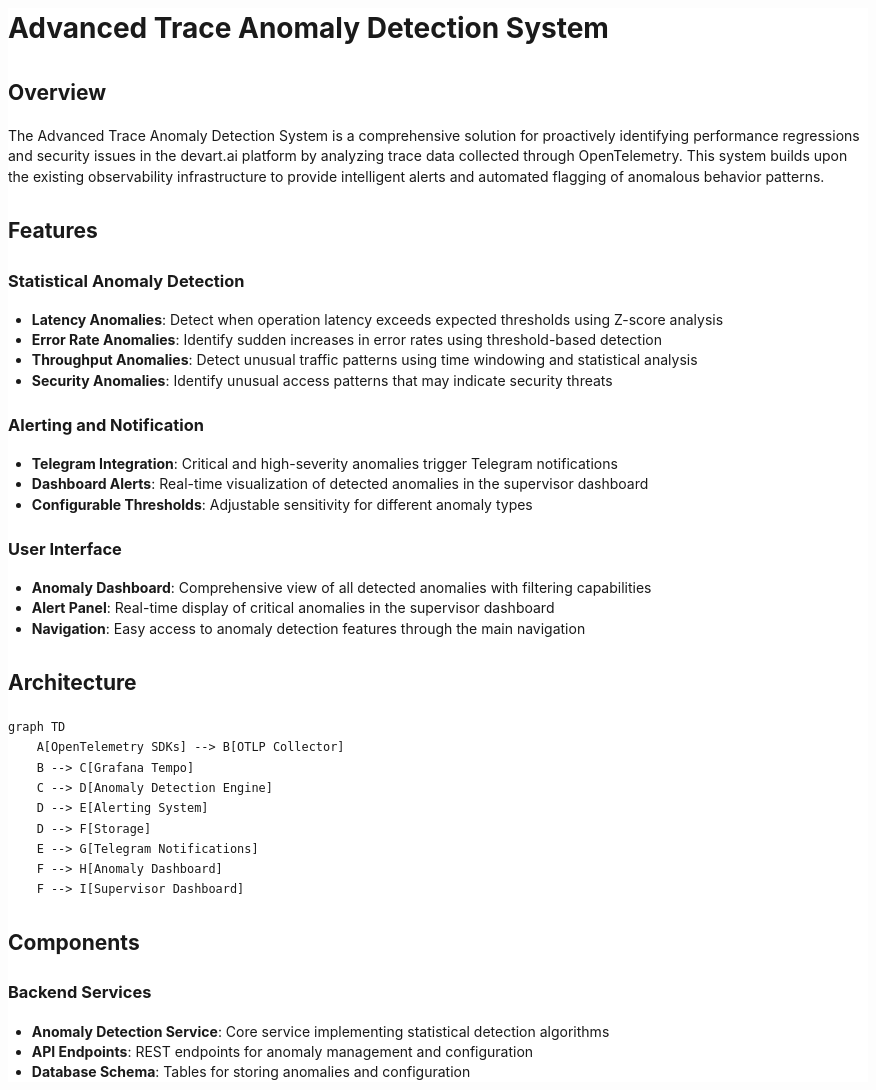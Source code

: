 # Advanced Trace Anomaly Detection System

## Overview

The Advanced Trace Anomaly Detection System is a comprehensive solution for proactively identifying performance regressions and security issues in the devart.ai platform by analyzing trace data collected through OpenTelemetry. This system builds upon the existing observability infrastructure to provide intelligent alerts and automated flagging of anomalous behavior patterns.

## Features

### Statistical Anomaly Detection
- **Latency Anomalies**: Detect when operation latency exceeds expected thresholds using Z-score analysis
- **Error Rate Anomalies**: Identify sudden increases in error rates using threshold-based detection
- **Throughput Anomalies**: Detect unusual traffic patterns using time windowing and statistical analysis
- **Security Anomalies**: Identify unusual access patterns that may indicate security threats

### Alerting and Notification
- **Telegram Integration**: Critical and high-severity anomalies trigger Telegram notifications
- **Dashboard Alerts**: Real-time visualization of detected anomalies in the supervisor dashboard
- **Configurable Thresholds**: Adjustable sensitivity for different anomaly types

### User Interface
- **Anomaly Dashboard**: Comprehensive view of all detected anomalies with filtering capabilities
- **Alert Panel**: Real-time display of critical anomalies in the supervisor dashboard
- **Navigation**: Easy access to anomaly detection features through the main navigation

## Architecture

```mermaid
graph TD
    A[OpenTelemetry SDKs] --> B[OTLP Collector]
    B --> C[Grafana Tempo]
    C --> D[Anomaly Detection Engine]
    D --> E[Alerting System]
    D --> F[Storage]
    E --> G[Telegram Notifications]
    F --> H[Anomaly Dashboard]
    F --> I[Supervisor Dashboard]
```

## Components

### Backend Services
- **Anomaly Detection Service**: Core service implementing statistical detection algorithms
- **API Endpoints**: REST endpoints for anomaly management and configuration
- **Database Schema**: Tables for storing anomalies and configuration
